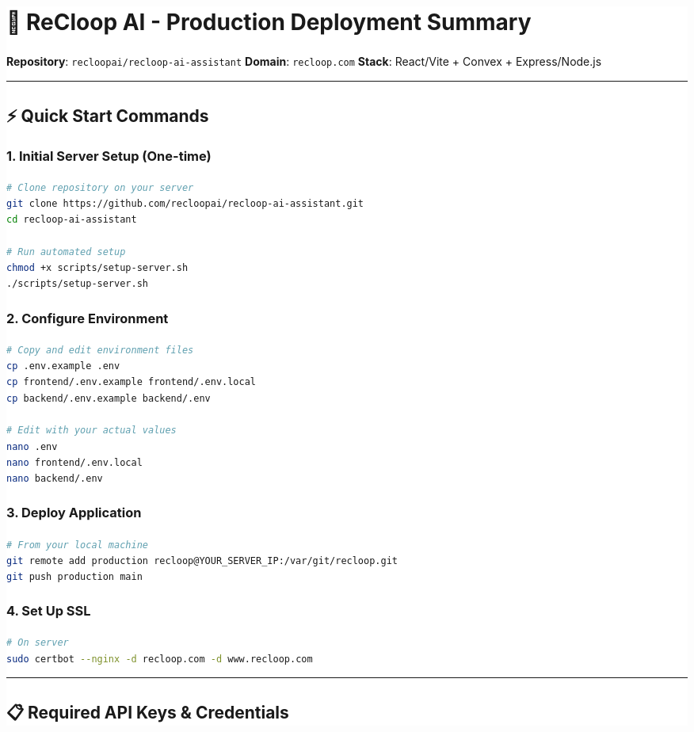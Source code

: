 # 🚀 ReCloop AI - Production Deployment Summary

**Repository**: `recloopai/recloop-ai-assistant`
**Domain**: `recloop.com`
**Stack**: React/Vite + Convex + Express/Node.js

---

## ⚡ Quick Start Commands

### 1. Initial Server Setup (One-time)
```bash
# Clone repository on your server
git clone https://github.com/recloopai/recloop-ai-assistant.git
cd recloop-ai-assistant

# Run automated setup
chmod +x scripts/setup-server.sh
./scripts/setup-server.sh
```

### 2. Configure Environment
```bash
# Copy and edit environment files
cp .env.example .env
cp frontend/.env.example frontend/.env.local
cp backend/.env.example backend/.env

# Edit with your actual values
nano .env
nano frontend/.env.local
nano backend/.env
```

### 3. Deploy Application
```bash
# From your local machine
git remote add production recloop@YOUR_SERVER_IP:/var/git/recloop.git
git push production main
```

### 4. Set Up SSL
```bash
# On server
sudo certbot --nginx -d recloop.com -d www.recloop.com
```

---

## 📋 Required API Keys & Credentials
